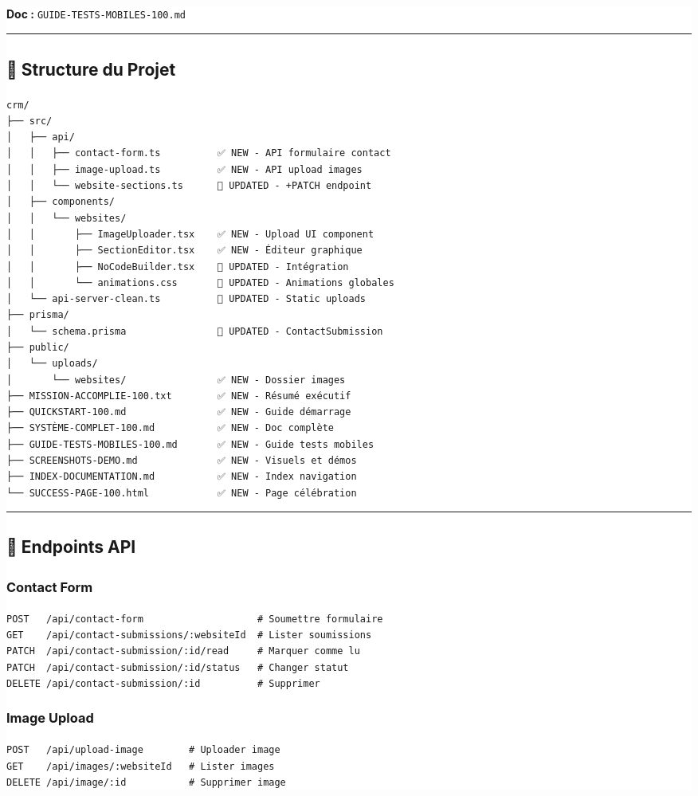 **Doc :** `GUIDE-TESTS-MOBILES-100.md`

---

## 📂 Structure du Projet

```
crm/
├── src/
│   ├── api/
│   │   ├── contact-form.ts          ✅ NEW - API formulaire contact
│   │   ├── image-upload.ts          ✅ NEW - API upload images
│   │   └── website-sections.ts      📝 UPDATED - +PATCH endpoint
│   ├── components/
│   │   └── websites/
│   │       ├── ImageUploader.tsx    ✅ NEW - Upload UI component
│   │       ├── SectionEditor.tsx    ✅ NEW - Éditeur graphique
│   │       ├── NoCodeBuilder.tsx    📝 UPDATED - Intégration
│   │       └── animations.css       📝 UPDATED - Animations globales
│   └── api-server-clean.ts          📝 UPDATED - Static uploads
├── prisma/
│   └── schema.prisma                📝 UPDATED - ContactSubmission
├── public/
│   └── uploads/
│       └── websites/                ✅ NEW - Dossier images
├── MISSION-ACCOMPLIE-100.txt        ✅ NEW - Résumé exécutif
├── QUICKSTART-100.md                ✅ NEW - Guide démarrage
├── SYSTÈME-COMPLET-100.md           ✅ NEW - Doc complète
├── GUIDE-TESTS-MOBILES-100.md       ✅ NEW - Guide tests mobiles
├── SCREENSHOTS-DEMO.md              ✅ NEW - Visuels et démos
├── INDEX-DOCUMENTATION.md           ✅ NEW - Index navigation
└── SUCCESS-PAGE-100.html            ✅ NEW - Page célébration
```

---

## 🔌 Endpoints API

### Contact Form
```
POST   /api/contact-form                    # Soumettre formulaire
GET    /api/contact-submissions/:websiteId  # Lister soumissions
PATCH  /api/contact-submission/:id/read     # Marquer comme lu
PATCH  /api/contact-submission/:id/status   # Changer statut
DELETE /api/contact-submission/:id          # Supprimer
```

### Image Upload
```
POST   /api/upload-image        # Uploader image
GET    /api/images/:websiteId   # Lister images
DELETE /api/image/:id           # Supprimer image
```
